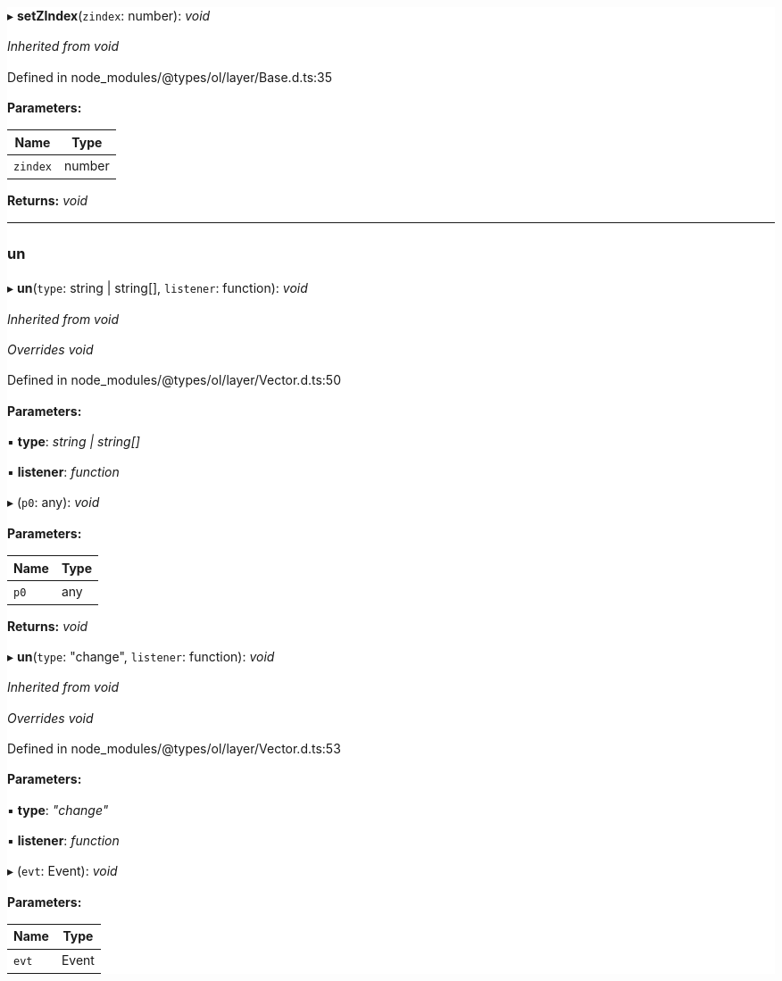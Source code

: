 ▸ **setZIndex**(`zindex`: number): *void*

*Inherited from void*

Defined in node_modules/@types/ol/layer/Base.d.ts:35

**Parameters:**

Name | Type |
------ | ------ |
`zindex` | number |

**Returns:** *void*

___

###  un

▸ **un**(`type`: string | string[], `listener`: function): *void*

*Inherited from void*

*Overrides void*

Defined in node_modules/@types/ol/layer/Vector.d.ts:50

**Parameters:**

▪ **type**: *string | string[]*

▪ **listener**: *function*

▸ (`p0`: any): *void*

**Parameters:**

Name | Type |
------ | ------ |
`p0` | any |

**Returns:** *void*

▸ **un**(`type`: "change", `listener`: function): *void*

*Inherited from void*

*Overrides void*

Defined in node_modules/@types/ol/layer/Vector.d.ts:53

**Parameters:**

▪ **type**: *"change"*

▪ **listener**: *function*

▸ (`evt`: Event): *void*

**Parameters:**

Name | Type |
------ | ------ |
`evt` | Event |
